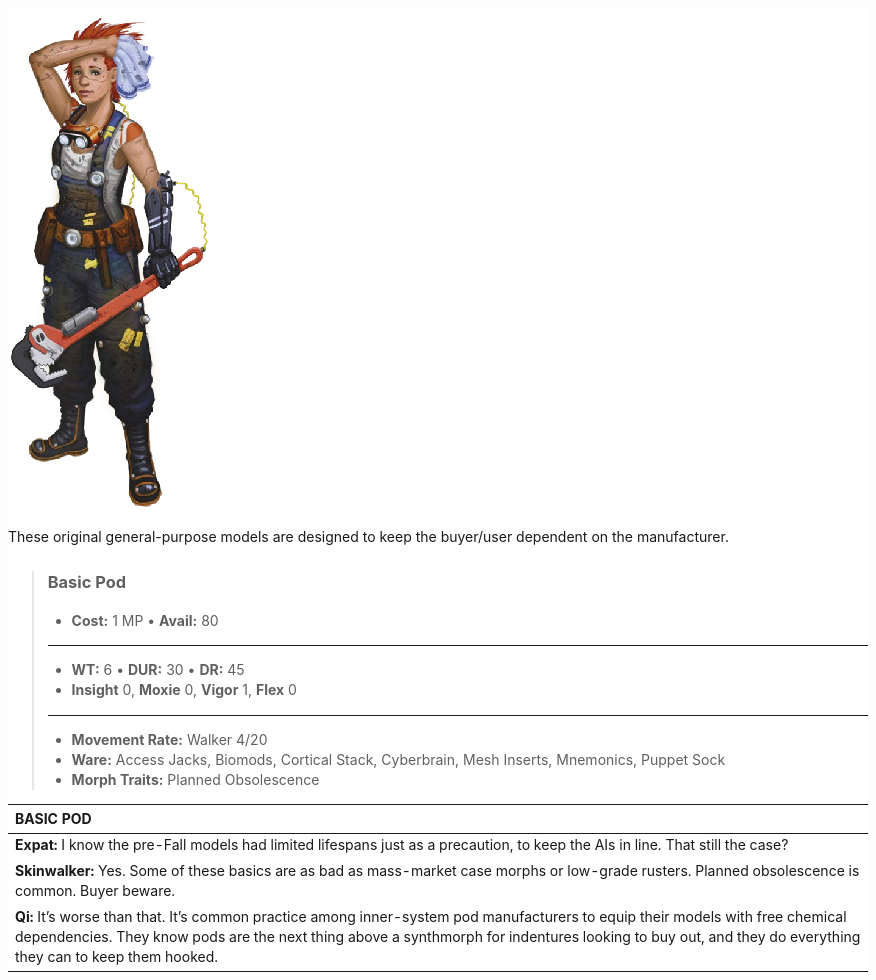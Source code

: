 ![Basic Pod](./PNG/basic-pod.png)

These original general-purpose models are designed to keep the buyer/user dependent on the manufacturer.

<blockquote class="indent stat-list">

### Basic Pod

- **Cost:** 1&nbsp;MP • **Avail:** 80

---

- **WT:** 6 • **DUR:** 30 • **DR:** 45
- **Insight** 0, **Moxie** 0, **Vigor** 1, **Flex** 0

---

- **Movement Rate:** Walker 4/20
- **Ware:** Access Jacks, Biomods, Cortical Stack, Cyberbrain, Mesh Inserts, Mnemonics, Puppet Sock
- **Morph Traits:** Planned Obsolescence

</blockquote>

| **BASIC POD**                                                                                                                                                                                                                                                                               |
| :------------------------------------------------------------------------------------------------------------------------------------------------------------------------------------------------------------------------------------------------------------------------------------------ |
| **Expat:** I know the pre-Fall models had limited lifespans just as a precaution, to keep the AIs in line. That still the case?                                                                                                                                                             |
| **Skinwalker:** Yes. Some of these basics are as bad as mass-market case morphs or low-grade rusters. Planned obsolescence is common. Buyer beware.                                                                                                                                         |
| **Qi:** It’s worse than that. It’s common practice among inner-system pod manufacturers to equip their models with free chemical dependencies. They know pods are the next thing above a synthmorph for indentures looking to buy out, and they do everything they can to keep them hooked. |
